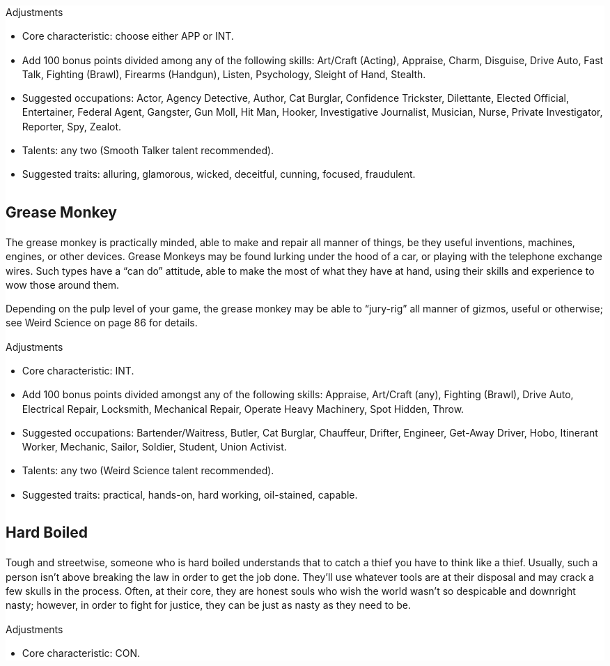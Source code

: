 Adjustments

- Core characteristic: choose either APP or INT.
    
- Add 100 bonus points divided among any of the following skills: Art/Craft (Acting), Appraise, Charm, Disguise, Drive Auto, Fast Talk, Fighting (Brawl), Firearms (Handgun), Listen, Psychology, Sleight of Hand, Stealth.
    
- Suggested occupations: Actor, Agency Detective, Author, Cat Burglar, Confidence Trickster, Dilettante, Elected Official, Entertainer, Federal Agent, Gangster, Gun Moll, Hit Man, Hooker, Investigative Journalist, Musician, Nurse, Private Investigator, Reporter, Spy, Zealot. 
    
- Talents: any two (Smooth Talker talent recommended).
    
- Suggested traits: alluring, glamorous, wicked, deceitful, cunning, focused, fraudulent.
    

  

## Grease Monkey

The grease monkey is practically minded, able to make and repair all manner of things, be they useful inventions, machines, engines, or other devices. Grease Monkeys may be found lurking under the hood of a car, or playing with the telephone exchange wires. Such types have a “can do” attitude, able to make the most of what they have at hand, using their skills and experience to wow those around them.

Depending on the pulp level of your game, the grease monkey may be able to “jury-rig” all manner of gizmos, useful or otherwise; see Weird Science on page 86 for details.

Adjustments

- Core characteristic: INT.
    
- Add 100 bonus points divided amongst any of the following skills: Appraise, Art/Craft (any), Fighting (Brawl), Drive Auto, Electrical Repair, Locksmith, Mechanical Repair, Operate Heavy Machinery, Spot Hidden, Throw.
    
- Suggested occupations: Bartender/Waitress, Butler, Cat Burglar, Chauffeur, Drifter, Engineer, Get-Away Driver, Hobo, Itinerant Worker, Mechanic, Sailor, Soldier, Student, Union Activist.
    
- Talents: any two (Weird Science talent recommended).
    
- Suggested traits: practical, hands-on, hard working, oil-stained, capable.
    

  

## Hard Boiled 

Tough and streetwise, someone who is hard boiled understands that to catch a thief you have to think like a thief. Usually, such a person isn’t above breaking the law in order to get the job done. They’ll use whatever tools are at their disposal and may crack a few skulls in the process. Often, at their core, they are honest souls who wish the world wasn’t so despicable and downright nasty; however, in order to fight for justice, they can be just as nasty as they need to be. 

Adjustments

- Core characteristic: CON.
    